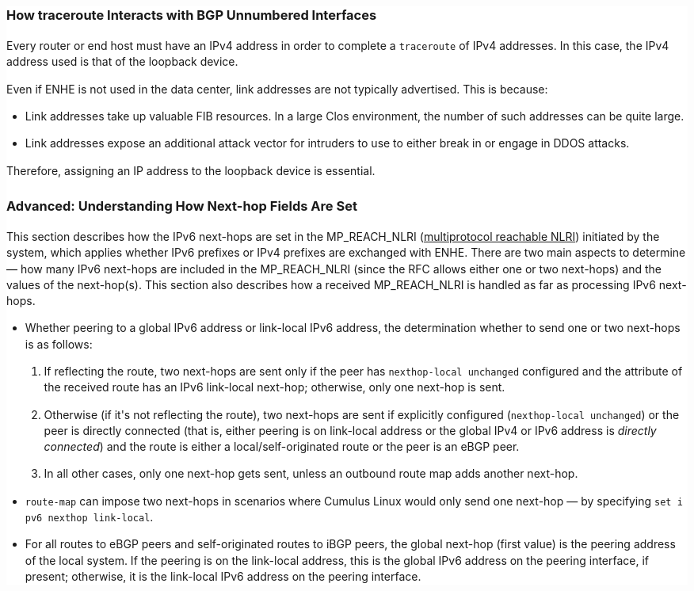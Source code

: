 ### How traceroute Interacts with BGP Unnumbered Interfaces

Every router or end host must have an IPv4 address in order to complete
a `traceroute` of IPv4 addresses. In this case, the IPv4 address used is
that of the loopback device.

Even if ENHE is not used in the data center, link addresses are not
typically advertised. This is because:

  - Link addresses take up valuable FIB resources. In a large Clos
    environment, the number of such addresses can be quite large.

  - Link addresses expose an additional attack vector for intruders to
    use to either break in or engage in DDOS attacks.

Therefore, assigning an IP address to the loopback device is essential.

### Advanced: Understanding How Next-hop Fields Are Set

This section describes how the IPv6 next-hops are set in the
MP\_REACH\_NLRI ([multiprotocol reachable
NLRI](https://www.ietf.org/rfc/rfc2858.txt)) initiated by the system,
which applies whether IPv6 prefixes or IPv4 prefixes are exchanged with
ENHE. There are two main aspects to determine — how many IPv6 next-hops
are included in the MP\_REACH\_NLRI (since the RFC allows either one or
two next-hops) and the values of the next-hop(s). This section also
describes how a received MP\_REACH\_NLRI is handled as far as processing
IPv6 next-hops.

  - Whether peering to a global IPv6 address or link-local IPv6 address,
    the determination whether to send one or two next-hops is as
    follows:
    
    1.  If reflecting the route, two next-hops are sent only if the peer
        has `nexthop-local unchanged` configured and the attribute of
        the received route has an IPv6 link-local next-hop; otherwise,
        only one next-hop is sent.
    
    2.  Otherwise (if it's not reflecting the route), two next-hops are
        sent if explicitly configured (`nexthop-local unchanged`) or the
        peer is directly connected (that is, either peering is on
        link-local address or the global IPv4 or IPv6 address is
        *directly connected*) and the route is either a
        local/self-originated route or the peer is an eBGP peer.
    
    3.  In all other cases, only one next-hop gets sent, unless an
        outbound route map adds another next-hop.

  - `route-map` can impose two next-hops in scenarios where Cumulus
    Linux would only send one next-hop — by specifying `set ipv6 nexthop
    link-local`.

  - For all routes to eBGP peers and self-originated routes to iBGP
    peers, the global next-hop (first value) is the peering address of
    the local system. If the peering is on the link-local address, this
    is the global IPv6 address on the peering interface, if present;
    otherwise, it is the link-local IPv6 address on the peering
    interface.
